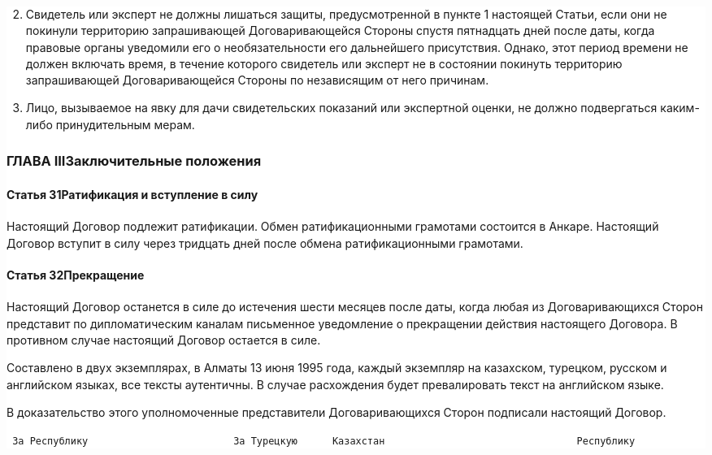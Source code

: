 2. Свидетель или эксперт не должны лишаться защиты, предусмотренной в пункте 1 настоящей Статьи, если они не покинули территорию запрашивающей Договаривающейся Стороны спустя пятнадцать дней после даты, когда правовые органы уведомили его о необязательности его дальнейшего присутствия. Однако, этот период времени не должен включать время, в течение которого свидетель или эксперт не в состоянии покинуть территорию запрашивающей Договаривающейся Стороны по независящим от него причинам.

3. Лицо, вызываемое на явку для дачи свидетельских показаний или экспертной оценки, не должно подвергаться каким-либо принудительным мерам.

### ГЛАВА IIIЗаключительные положения

#### Статья 31Ратификация и вступление в силу

Настоящий Договор подлежит ратификации. Обмен ратификационными грамотами состоится в Анкаре. Настоящий Договор вступит в силу через тридцать дней после обмена ратификационными грамотами.

#### Статья 32Прекращение

Настоящий Договор останется в силе до истечения шести месяцев после даты, когда любая из Договаривающихся Сторон представит по дипломатическим каналам письменное уведомление о прекращении действия настоящего Договора. В противном случае настоящий Договор остается в силе.

Составлено в двух экземплярах, в Алматы 13 июня 1995 года, каждый экземпляр на казахском, турецком, русском и английском языках, все тексты аутентичны. В случае расхождения будет превалировать текст на английском языке.

В доказательство этого уполномоченные представители Договаривающихся Сторон подписали настоящий Договор.

     За Республику                         За Турецкую      Казахстан                                 Республику

